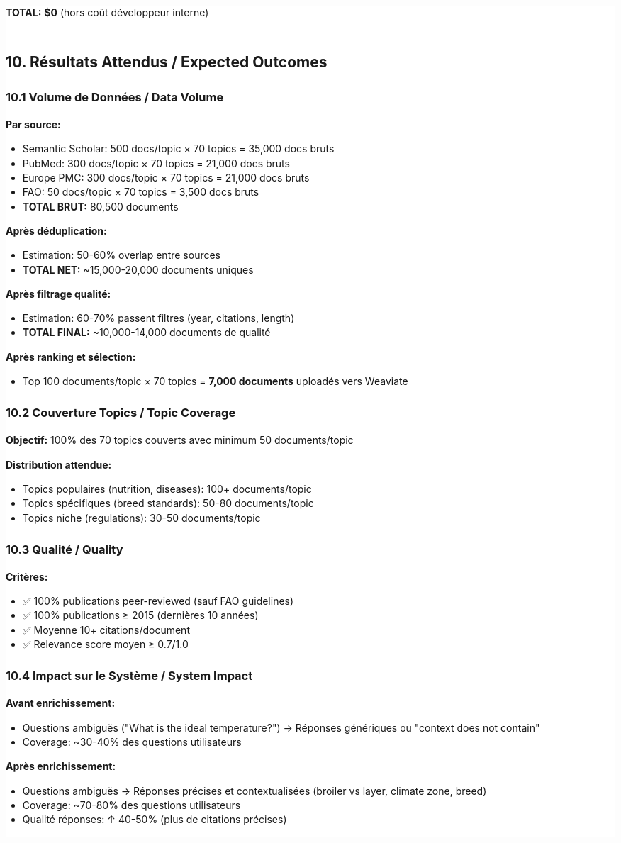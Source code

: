 **TOTAL:** **$0** (hors coût développeur interne)

---

## 10. Résultats Attendus / Expected Outcomes

### 10.1 Volume de Données / Data Volume

**Par source:**
- Semantic Scholar: 500 docs/topic × 70 topics = 35,000 docs bruts
- PubMed: 300 docs/topic × 70 topics = 21,000 docs bruts
- Europe PMC: 300 docs/topic × 70 topics = 21,000 docs bruts
- FAO: 50 docs/topic × 70 topics = 3,500 docs bruts
- **TOTAL BRUT:** 80,500 documents

**Après déduplication:**
- Estimation: 50-60% overlap entre sources
- **TOTAL NET:** ~15,000-20,000 documents uniques

**Après filtrage qualité:**
- Estimation: 60-70% passent filtres (year, citations, length)
- **TOTAL FINAL:** ~10,000-14,000 documents de qualité

**Après ranking et sélection:**
- Top 100 documents/topic × 70 topics = **7,000 documents** uploadés vers Weaviate

### 10.2 Couverture Topics / Topic Coverage

**Objectif:** 100% des 70 topics couverts avec minimum 50 documents/topic

**Distribution attendue:**
- Topics populaires (nutrition, diseases): 100+ documents/topic
- Topics spécifiques (breed standards): 50-80 documents/topic
- Topics niche (regulations): 30-50 documents/topic

### 10.3 Qualité / Quality

**Critères:**
- ✅ 100% publications peer-reviewed (sauf FAO guidelines)
- ✅ 100% publications ≥ 2015 (dernières 10 années)
- ✅ Moyenne 10+ citations/document
- ✅ Relevance score moyen ≥ 0.7/1.0

### 10.4 Impact sur le Système / System Impact

**Avant enrichissement:**
- Questions ambiguës ("What is the ideal temperature?") → Réponses génériques ou "context does not contain"
- Coverage: ~30-40% des questions utilisateurs

**Après enrichissement:**
- Questions ambiguës → Réponses précises et contextualisées (broiler vs layer, climate zone, breed)
- Coverage: ~70-80% des questions utilisateurs
- Qualité réponses: ↑ 40-50% (plus de citations précises)

---